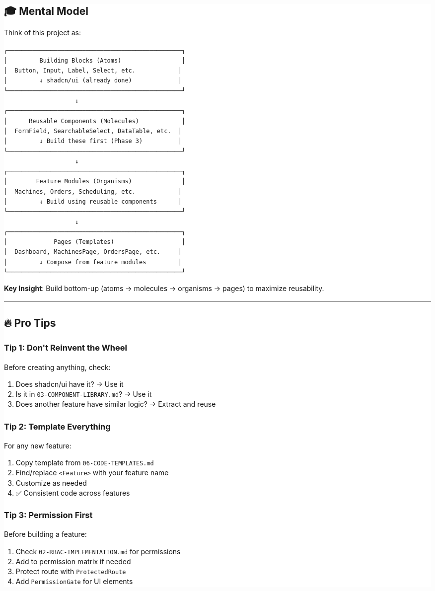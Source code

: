 
## 🎓 Mental Model

Think of this project as:

```
┌─────────────────────────────────────────────────┐
│         Building Blocks (Atoms)                 │
│  Button, Input, Label, Select, etc.            │
│         ↓ shadcn/ui (already done)             │
└─────────────────────────────────────────────────┘
                    ↓
┌─────────────────────────────────────────────────┐
│      Reusable Components (Molecules)            │
│  FormField, SearchableSelect, DataTable, etc.  │
│         ↓ Build these first (Phase 3)          │
└─────────────────────────────────────────────────┘
                    ↓
┌─────────────────────────────────────────────────┐
│        Feature Modules (Organisms)              │
│  Machines, Orders, Scheduling, etc.            │
│         ↓ Build using reusable components      │
└─────────────────────────────────────────────────┘
                    ↓
┌─────────────────────────────────────────────────┐
│             Pages (Templates)                   │
│  Dashboard, MachinesPage, OrdersPage, etc.     │
│         ↓ Compose from feature modules         │
└─────────────────────────────────────────────────┘
```

**Key Insight**: Build bottom-up (atoms → molecules → organisms → pages) to maximize reusability.

---

## 🔥 Pro Tips

### Tip 1: Don't Reinvent the Wheel
Before creating anything, check:
1. Does shadcn/ui have it? → Use it
2. Is it in `03-COMPONENT-LIBRARY.md`? → Use it
3. Does another feature have similar logic? → Extract and reuse

### Tip 2: Template Everything
For any new feature:
1. Copy template from `06-CODE-TEMPLATES.md`
2. Find/replace `<Feature>` with your feature name
3. Customize as needed
4. ✅ Consistent code across features

### Tip 3: Permission First
Before building a feature:
1. Check `02-RBAC-IMPLEMENTATION.md` for permissions
2. Add to permission matrix if needed
3. Protect route with `ProtectedRoute`
4. Add `PermissionGate` for UI elements
